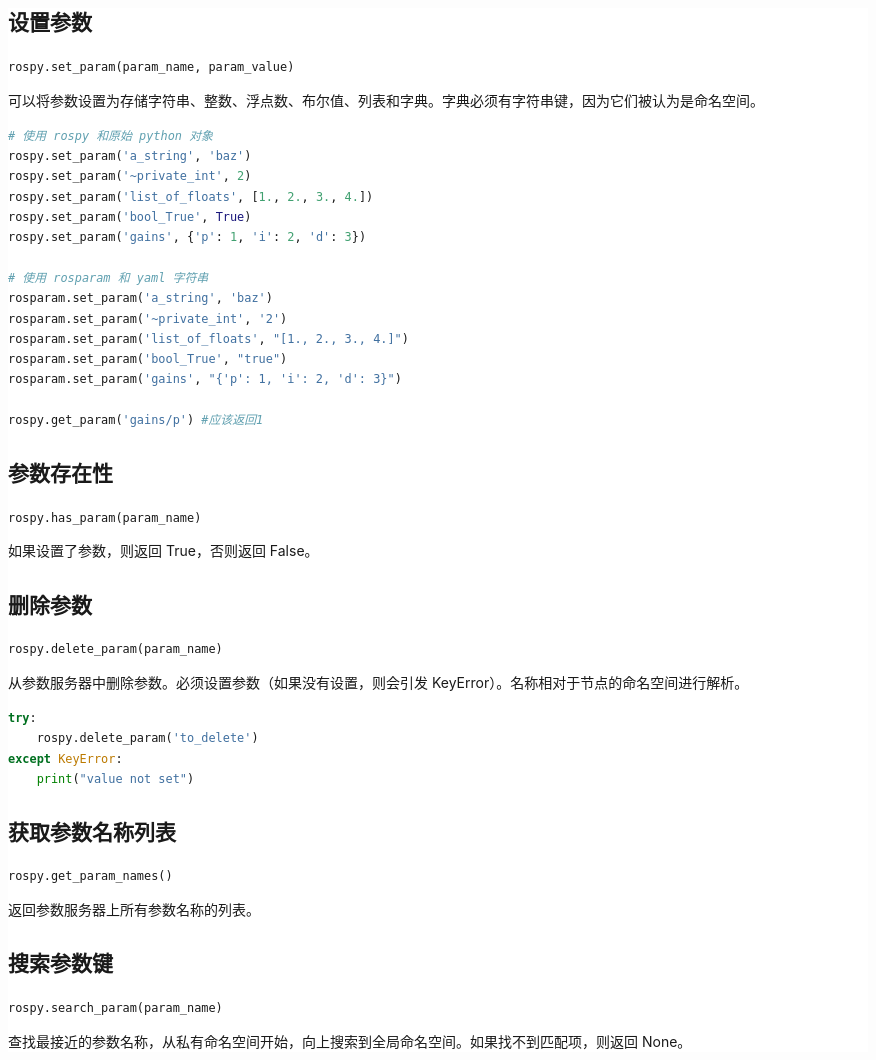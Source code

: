 ## 设置参数

	rospy.set_param(param_name, param_value)

可以将参数设置为存储字符串、整数、浮点数、布尔值、列表和字典。字典必须有字符串键，因为它们被认为是命名空间。

```python
# 使用 rospy 和原始 python 对象
rospy.set_param('a_string', 'baz')
rospy.set_param('~private_int', 2)
rospy.set_param('list_of_floats', [1., 2., 3., 4.])
rospy.set_param('bool_True', True)
rospy.set_param('gains', {'p': 1, 'i': 2, 'd': 3})

# 使用 rosparam 和 yaml 字符串
rosparam.set_param('a_string', 'baz')
rosparam.set_param('~private_int', '2')
rosparam.set_param('list_of_floats', "[1., 2., 3., 4.]")
rosparam.set_param('bool_True', "true")
rosparam.set_param('gains', "{'p': 1, 'i': 2, 'd': 3}")

rospy.get_param('gains/p') #应该返回1
```

## 参数存在性

	rospy.has_param(param_name)

如果设置了参数，则返回 True，否则返回 False。

## 删除参数

	rospy.delete_param(param_name)

从参数服务器中删除参数。必须设置参数（如果没有设置，则会引发 KeyError）。名称相对于节点的命名空间进行解析。

```python
try:
    rospy.delete_param('to_delete')
except KeyError:
    print("value not set")
```

## 获取参数名称列表

	rospy.get_param_names()

返回参数服务器上所有参数名称的列表。

## 搜索参数键

	rospy.search_param(param_name)

查找最接近的参数名称，从私有命名空间开始，向上搜索到全局命名空间。如果找不到匹配项，则返回 None。
